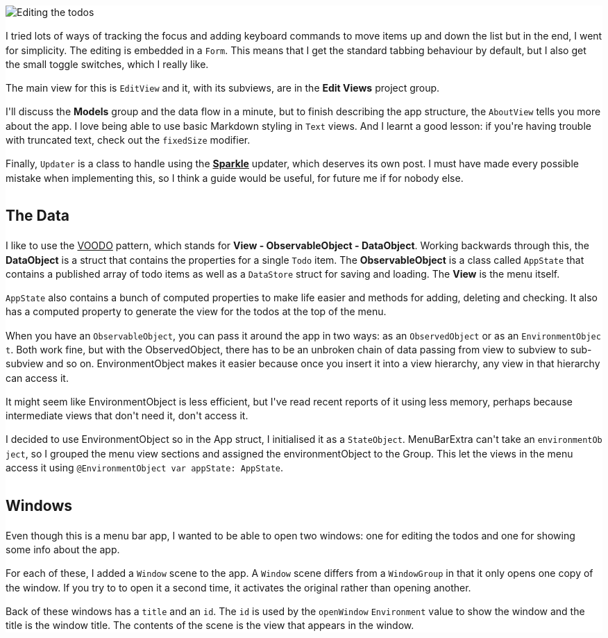 ![Editing the todos][i2]

I tried lots of ways of tracking the focus and adding keyboard commands to move items up and down the list but in the end, I went for simplicity. The editing is embedded in a `Form`. This means that I get the standard tabbing behaviour by default, but I also get the small toggle switches, which I really like.

The main view for this is `EditView` and it, with its subviews, are in the **Edit Views** project group.

I'll discuss the **Models** group and the data flow in a minute, but to finish describing the app structure, the `AboutView` tells you more about the app. I love being able to use basic Markdown styling in `Text` views. And I learnt a good lesson: if you're having trouble with truncated text, check out the `fixedSize` modifier.

Finally, `Updater` is a class to handle using the **[Sparkle][3]** updater, which deserves its own post. I must have made every possible mistake when implementing this, so I think a guide would be useful, for future me if for nobody else.

## The Data

I like to use the [VOODO][4] pattern, which stands for **View - ObservableObject - DataObject**. Working backwards through this, the **DataObject** is a struct that contains the properties for a single `Todo` item. The **ObservableObject** is a class called `AppState` that contains a published array of todo items as well as a `DataStore` struct for saving and loading. The **View** is the menu itself.

`AppState` also contains a bunch of computed properties to make life easier and methods for adding, deleting and checking. It also has a computed property to generate the view for the todos at the top of the menu.

When you have an `ObservableObject`, you can pass it around the app in two ways: as an `ObservedObject` or as an `EnvironmentObject`. Both work fine, but with the ObservedObject, there has to be an unbroken chain of data passing from view to subview to sub-subview and so on. EnvironmentObject makes it easier because once you insert it into a view hierarchy, any view in that hierarchy can access it.

It might seem like EnvironmentObject is less efficient, but I've read recent reports of it using less memory, perhaps because intermediate views that don't need it, don't access it.

I decided to use EnvironmentObject so in the App struct, I initialised it as a `StateObject`. MenuBarExtra can't take an `environmentObject`, so I grouped the menu view sections and assigned the environmentObject to the Group. This let the views in the menu access it using `@EnvironmentObject var appState: AppState`.

## Windows

Even though this is a menu bar app, I wanted to be able to open two windows: one for editing the todos and one for showing some info about the app.

For each of these, I added a `Window` scene to the app. A `Window` scene differs from a `WindowGroup` in that it only opens one copy of the window. If you try to to open it a second time, it activates the original rather than opening another.

Back of these windows has a `title` and an `id`. The `id` is used by the `openWindow` `Environment` value to show the window and the title is the window title. The contents of the scene is the view that appears in the window.


[1]: https://github.com/trozware/To-Day
[2]: https://github.com/trozware/To-Day/raw/main/Releases/To-Day.dmg
[3]: https://sparkle-project.org
[4]: https://swiftuivoodo.com
[5]: https://ko-fi.com/H2H3BU7SI
[i1]: /images/today1.png
[i2]: /images/today_edits.png
[i3]: /images/today_info.png
[i4]: /images/todo_complete.png